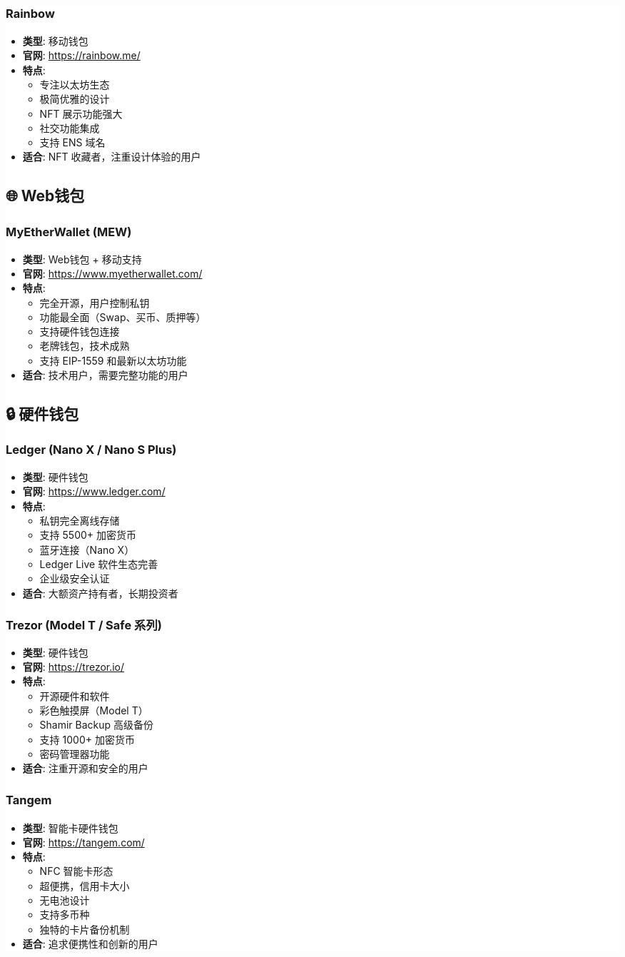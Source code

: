 ### **Rainbow**
- **类型**: 移动钱包
- **官网**: https://rainbow.me/
- **特点**:
  - 专注以太坊生态
  - 极简优雅的设计
  - NFT 展示功能强大
  - 社交功能集成
  - 支持 ENS 域名
- **适合**: NFT 收藏者，注重设计体验的用户

## 🌐 Web钱包

### **MyEtherWallet (MEW)**
- **类型**: Web钱包 + 移动支持
- **官网**: https://www.myetherwallet.com/
- **特点**:
  - 完全开源，用户控制私钥
  - 功能最全面（Swap、买币、质押等）
  - 支持硬件钱包连接
  - 老牌钱包，技术成熟
  - 支持 EIP-1559 和最新以太坊功能
- **适合**: 技术用户，需要完整功能的用户

## 🔒 硬件钱包

### **Ledger (Nano X / Nano S Plus)**
- **类型**: 硬件钱包
- **官网**: https://www.ledger.com/
- **特点**:
  - 私钥完全离线存储
  - 支持 5500+ 加密货币
  - 蓝牙连接（Nano X）
  - Ledger Live 软件生态完善
  - 企业级安全认证
- **适合**: 大额资产持有者，长期投资者

### **Trezor (Model T / Safe 系列)**
- **类型**: 硬件钱包
- **官网**: https://trezor.io/
- **特点**:
  - 开源硬件和软件
  - 彩色触摸屏（Model T）
  - Shamir Backup 高级备份
  - 支持 1000+ 加密货币
  - 密码管理器功能
- **适合**: 注重开源和安全的用户

### **Tangem**
- **类型**: 智能卡硬件钱包
- **官网**: https://tangem.com/
- **特点**:
  - NFC 智能卡形态
  - 超便携，信用卡大小
  - 无电池设计
  - 支持多币种
  - 独特的卡片备份机制
- **适合**: 追求便携性和创新的用户
